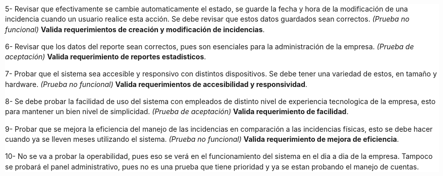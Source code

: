 5- Revisar que efectivamente se cambie automaticamente el estado, se guarde la fecha y hora de la modificación de una incidencia cuando un usuario realice esta acción. Se debe revisar que estos datos guardados sean correctos. *(Prueba no funcional)* **Valida requerimientos de creación y modificación de incidencias**.

6- Revisar que los datos del reporte sean correctos, pues son esenciales para la administración de la empresa. *(Prueba de aceptación)* **Valida requerimiento de reportes estadisticos**.

7- Probar que el sistema sea accesible y responsivo con distintos dispositivos. Se debe tener una variedad de estos, en tamaño y hardware. *(Prueba no funcional)* **Valida requerimientos de accesibilidad y responsividad**.

8- Se debe probar la facilidad de uso del sistema con empleados de distinto nivel de experiencia tecnologica de la empresa, esto para mantener un bien nivel de simplicidad. *(Prueba de aceptación)* **Valida requerimiento de facilidad**.

9- Probar que se mejora la eficiencia del manejo de las incidencias en comparación a las incidencias físicas, esto se debe hacer cuando ya se lleven meses utilizando el sistema. *(Prueba no funcional)* **Valida requerimiento de mejora de eficiencia**.

10- No se va a probar la operabilidad, pues eso se verá en el funcionamiento del sistema en el dia a dia de la empresa. Tampoco se probará el panel administrativo, pues no es una prueba que tiene prioridad y ya se estan probando el manejo de cuentas.